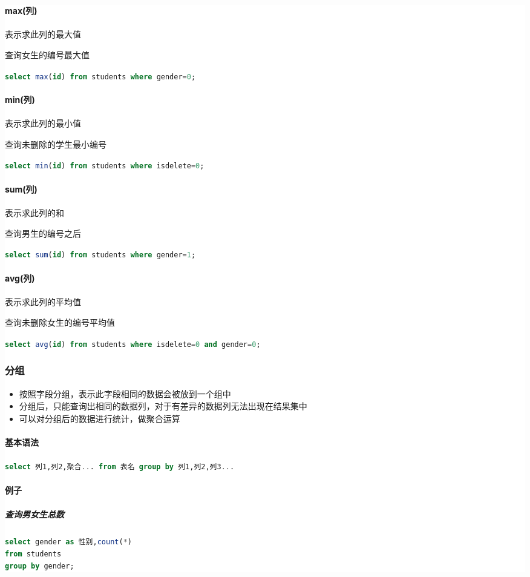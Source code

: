 #### max(列)

表示求此列的最大值

查询女生的编号最大值

```sql
select max(id) from students where gender=0;
```

#### min(列)

表示求此列的最小值

查询未删除的学生最小编号

```sql
select min(id) from students where isdelete=0;
```

#### sum(列)

表示求此列的和

查询男生的编号之后

```sql
select sum(id) from students where gender=1;
```

#### avg(列)

表示求此列的平均值

查询未删除女生的编号平均值

```sql
select avg(id) from students where isdelete=0 and gender=0;
```

### 分组

- 按照字段分组，表示此字段相同的数据会被放到一个组中
- 分组后，只能查询出相同的数据列，对于有差异的数据列无法出现在结果集中
- 可以对分组后的数据进行统计，做聚合运算

#### 基本语法

```sql
select 列1,列2,聚合... from 表名 group by 列1,列2,列3...
```

#### 例子

##### 查询男女生总数

```sql
select gender as 性别,count(*)
from students
group by gender;
```
